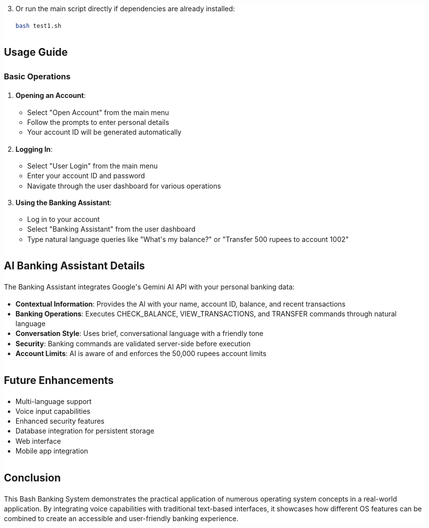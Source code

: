3. Or run the main script directly if dependencies are already installed:
   ```bash
   bash test1.sh
   ```

## Usage Guide

### Basic Operations

1. **Opening an Account**:
   - Select "Open Account" from the main menu
   - Follow the prompts to enter personal details
   - Your account ID will be generated automatically

2. **Logging In**:
   - Select "User Login" from the main menu
   - Enter your account ID and password
   - Navigate through the user dashboard for various operations

3. **Using the Banking Assistant**:
   - Log in to your account
   - Select "Banking Assistant" from the user dashboard
   - Type natural language queries like "What's my balance?" or "Transfer 500 rupees to account 1002"

## AI Banking Assistant Details

The Banking Assistant integrates Google's Gemini AI API with your personal banking data:

- **Contextual Information**: Provides the AI with your name, account ID, balance, and recent transactions
- **Banking Operations**: Executes CHECK_BALANCE, VIEW_TRANSACTIONS, and TRANSFER commands through natural language
- **Conversation Style**: Uses brief, conversational language with a friendly tone
- **Security**: Banking commands are validated server-side before execution
- **Account Limits**: AI is aware of and enforces the 50,000 rupees account limits

## Future Enhancements

- Multi-language support
- Voice input capabilities
- Enhanced security features
- Database integration for persistent storage
- Web interface
- Mobile app integration

## Conclusion

This Bash Banking System demonstrates the practical application of numerous operating system concepts in a real-world application. By integrating voice capabilities with traditional text-based interfaces, it showcases how different OS features can be combined to create an accessible and user-friendly banking experience.
